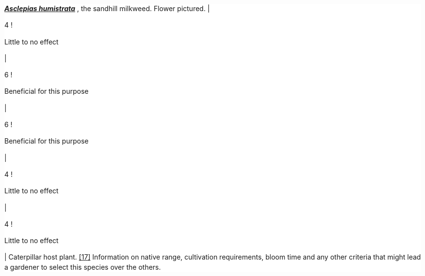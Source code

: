 
***[Asclepias humistrata](/w/index.php?title=Wildlife_Gardening/Taxon/Asclepias_humistrata&action=edit&redlink=1 "Wildlife Gardening/Taxon/Asclepias humistrata (does not exist)")***
 , the sandhill milkweed. Flower pictured.
  | 

 4 !
 



Little to no effect



 | 

 6 !
 



Beneficial for this purpose



 | 

 6 !
 



Beneficial for this purpose



 | 

 4 !
 



Little to no effect



 | 

 4 !
 



Little to no effect



 | 
 Caterpillar host plant.
 [[17]](#cite_note-Monarch_Joint_Venture-17)
 Information on native range, cultivation requirements, bloom time and any other criteria that might lead a gardener to select this species over the others.
 
